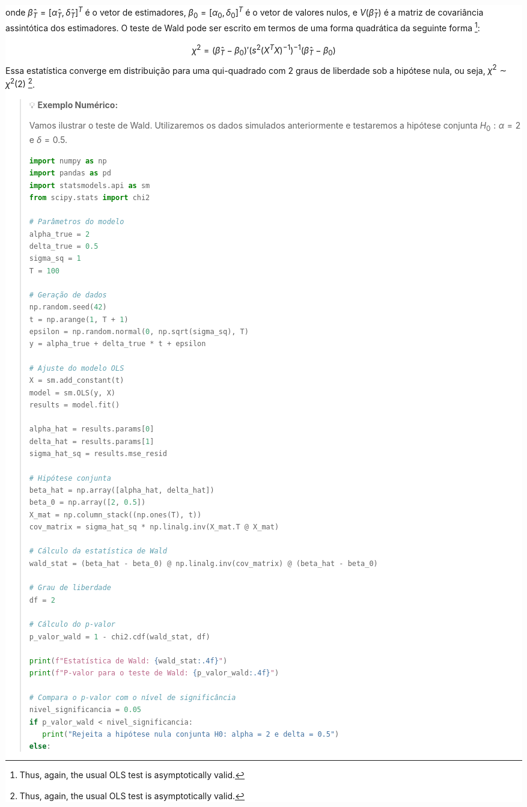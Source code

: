 onde $\hat{\beta}_T = [\hat{\alpha}_T, \hat{\delta}_T]^T$ é o vetor de estimadores, $\beta_0 = [\alpha_0, \delta_0]^T$ é o vetor de valores nulos, e $V(\hat{\beta}_T)$ é a matriz de covariância assintótica dos estimadores. O teste de Wald pode ser escrito em termos de uma forma quadrática da seguinte forma [^12]:

$$ \chi^2 = (\hat{\beta}_T - \beta_0)' (s^2 (X^TX)^{-1})^{-1}(\hat{\beta}_T - \beta_0) $$
Essa estatística converge em distribuição para uma qui-quadrado com 2 graus de liberdade sob a hipótese nula, ou seja, $\chi^2 \sim \chi^2(2)$ [^12].

> 💡 **Exemplo Numérico:**
>
> Vamos ilustrar o teste de Wald. Utilizaremos os dados simulados anteriormente e testaremos a hipótese conjunta $H_0: \alpha = 2$ e $\delta = 0.5$.
>
> ```python
> import numpy as np
> import pandas as pd
> import statsmodels.api as sm
> from scipy.stats import chi2
>
> # Parâmetros do modelo
> alpha_true = 2
> delta_true = 0.5
> sigma_sq = 1
> T = 100
>
> # Geração de dados
> np.random.seed(42)
> t = np.arange(1, T + 1)
> epsilon = np.random.normal(0, np.sqrt(sigma_sq), T)
> y = alpha_true + delta_true * t + epsilon
>
> # Ajuste do modelo OLS
> X = sm.add_constant(t)
> model = sm.OLS(y, X)
> results = model.fit()
>
> alpha_hat = results.params[0]
> delta_hat = results.params[1]
> sigma_hat_sq = results.mse_resid
>
> # Hipótese conjunta
> beta_hat = np.array([alpha_hat, delta_hat])
> beta_0 = np.array([2, 0.5])
> X_mat = np.column_stack((np.ones(T), t))
> cov_matrix = sigma_hat_sq * np.linalg.inv(X_mat.T @ X_mat)
>
> # Cálculo da estatística de Wald
> wald_stat = (beta_hat - beta_0) @ np.linalg.inv(cov_matrix) @ (beta_hat - beta_0)
>
> # Grau de liberdade
> df = 2
>
> # Cálculo do p-valor
> p_valor_wald = 1 - chi2.cdf(wald_stat, df)
>
> print(f"Estatística de Wald: {wald_stat:.4f}")
> print(f"P-valor para o teste de Wald: {p_valor_wald:.4f}")
>
> # Compara o p-valor com o nível de significância
> nivel_significancia = 0.05
> if p_valor_wald < nivel_significancia:
>    print("Rejeita a hipótese nula conjunta H0: alpha = 2 e delta = 0.5")
> else:

[^1]: The coefficients of regression models involving unit roots or deterministic time trends are typically estimated by ordinary least squares. However, the asymptotic distributions of the coefficient estimates cannot be calculated in the same way as are those for regression models involving stationary variables. Among other difficulties, the estimates of different parameters will in general have different asymptotic rates of convergence.
[^2]: If e, ~ N(0, σ²), then the model [16.1.1] satisfies the classical regression assumptions and the standard OLS t or F statistics in equations [8.1.26] and [8.1.32] would have exact small-sample t or F distributions.
[^3]: This chapter introduces this technique, which will prove useful not only for studying time trends but also for analyzing estimators for a variety of nonstationary processes in Chapters 17 and 18.
[^4]: Recall the approach used to find asymptotic distributions for regressions with stationary explanatory variables in Chapter 8.
[^5]: The usual assumption was that (1/T) \sum_1 x_t x_t, converged in probability to a nonsingular matrix Q while (1/\sqrt{T}) \sum_1^T x_t \epsilon_t, converged in distribution to a N(0, \sigma^2 Q) random variable, implying that \sqrt{T}(b+- \beta) N(0, 0^2Q-1).
[^6]: It turns out that the OLS estimates â, and 87 have different asymptotic rates of convergence. To arrive at nondegenerate limiting distributions, â, is multiplied by \sqrt{T}, whereas y must be multiplied by T^{3/2}!
[^7]: From [16.1.19] and [16.1.24], the asymptotic distribution of [16.1.18] can be calculated as in Example 7.5 of Chapter 7: [\sqrt{T}(\hat{\alpha}_T - \alpha) , T^{3/2}(\hat{\delta}_T - \delta)]  N(0, \sigma^2Q^{-1}).
[^8]: Thus, although â and 87 converge at different rates, the corresponding standard errors day and ôs, also incorporate different orders of T, with the result that the usual OLS t tests are asymptotically valid.
[^9]: It is interesting also to consider a test of a single hypothesis involving both a and 8, Hra + r28 = r, where r1, 12, and r are parameters that describe the hypothesis.
[^10]: At test of H, can be obtained from the square root of the OLS F test (expression [8.1.32]).
[^11]:  A test involving a single restriction across parameters with different rates of convergence is dominated asymptotically by the parameters with the slowest rates of convergence.
[^12]: Thus, again, the usual OLS test is asymptotically valid.
[^13]: Consider a sample of T + p observations on y, {y-p+1, y-p+2,...,y}, and let ᾶτ, δτ, Φ1.τ, ..... Φρ. denote coefficient estimates based on ordinary least squares estimation of [16.3.1] for t = 1, 2, ..., T.
[^14]:  The idea of transforming the regression into a form such as [16.3.3] is due to Sims, Stock, and Watson (1990).
[^15]:  The system of [16.3.7] is just an algebraically equivalent representation of the regression model [16.3.5].
[^16]: This means that some of the elements of R* may be irrelevant asymptotically, so that [16.3.22] has the same asymptotic distribution as a simpler expression.
[^17]: It turns out that the OLS estimates â, and 87 have different asymptotic rates of convergence. To arrive at nondegenerate limiting distributions, â, is multiplied by \sqrt{T}, whereas 8 must be multiplied by T^{3/2}! We can think of this adjustment as premultiplying [16.1.6] or [16.1.8] by the matrix Y = \begin{bmatrix} \sqrt{T} & 0 \\ 0 & T^{3/2} \end{bmatrix}.
